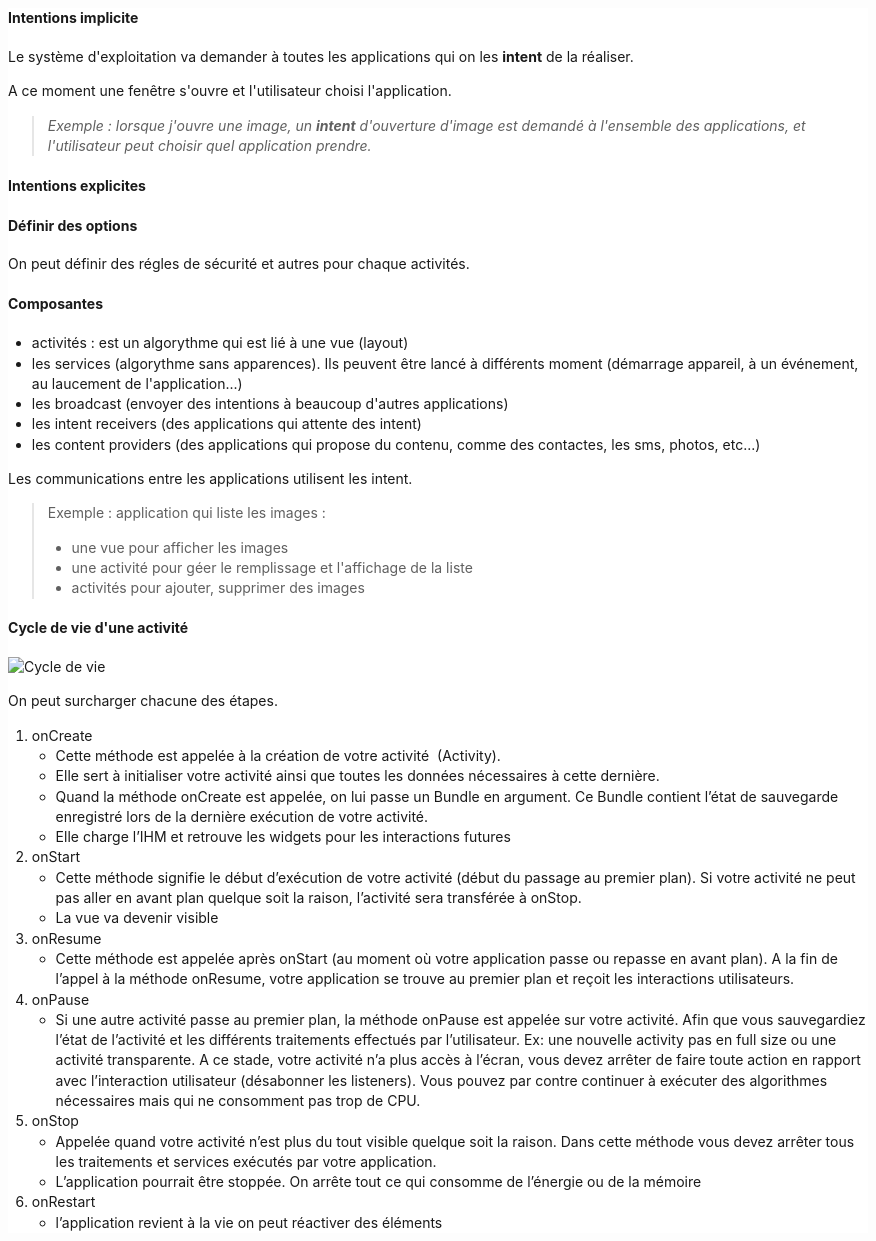 #### Intentions implicite

Le système d'exploitation va demander à toutes les applications qui on les **intent** de la réaliser.

A ce moment une fenêtre s'ouvre et l'utilisateur choisi l'application.

> *Exemple : lorsque j'ouvre une image, un **intent** d'ouverture d'image est demandé à l'ensemble des applications, et l'utilisateur peut choisir quel application prendre.*

#### Intentions explicites

#### Définir des options

On peut définir des régles de sécurité et autres pour chaque activités.

#### Composantes

- activités : est un algorythme qui est lié à une vue (layout)
- les services (algorythme sans apparences). Ils peuvent être lancé à différents moment (démarrage appareil, à un événement, au laucement de l'application...)
- les broadcast (envoyer des intentions à beaucoup d'autres applications)
- les intent receivers (des applications qui attente des intent)
- les content providers (des applications qui propose du contenu, comme des contactes, les sms, photos, etc...)

Les communications entre les applications utilisent les intent.

> Exemple : application qui liste les images :
> - une vue pour afficher les images
> - une activité pour géer le remplissage et l'affichage de la liste
> - activités pour ajouter, supprimer des images

#### Cycle de vie d'une activité

![Cycle de vie](https://profgra.org/lycee/img/formation_android_pfr/life_cycle.png)

On peut surcharger chacune des étapes.

1. onCreate
	- Cette méthode est appelée à la création de votre activité  (Activity). 
	- Elle sert à initialiser votre activité ainsi que toutes les données nécessaires à cette dernière. 
	- Quand la méthode onCreate est appelée, on lui passe un Bundle en argument. Ce Bundle contient l’état de sauvegarde enregistré lors de la dernière exécution de votre activité.
	- Elle charge l’IHM et retrouve les widgets pour les interactions futures
1. onStart
	- Cette méthode signifie le début d’exécution de votre activité (début du passage au premier plan). Si votre activité ne peut pas aller en avant plan quelque soit la raison, l’activité sera transférée à onStop.
	- La vue va devenir visible
1. onResume
	- Cette méthode est appelée après onStart (au moment où votre application passe ou repasse en avant plan). A la fin de l’appel à la méthode onResume, votre application se trouve au premier plan et reçoit les interactions utilisateurs.
1. onPause
	- Si une autre activité passe au premier plan, la méthode onPause est appelée sur votre activité. Afin que vous sauvegardiez l’état de l’activité et les différents traitements effectués par l’utilisateur. Ex: une nouvelle activity pas en full size ou une activité transparente. A ce stade, votre activité n’a plus accès à l’écran, vous devez arrêter de faire toute action en rapport avec l’interaction utilisateur (désabonner les listeners). Vous pouvez par contre continuer à exécuter des algorithmes nécessaires mais qui ne consomment pas trop de CPU.
1. onStop
	- Appelée quand votre activité n’est plus du tout visible quelque soit la raison. Dans cette méthode vous devez arrêter tous les traitements et services exécutés par votre application.
	- L’application pourrait être stoppée. On arrête tout ce qui consomme de l’énergie ou de la mémoire
1. onRestart
	- l’application revient à la vie on peut réactiver des éléments